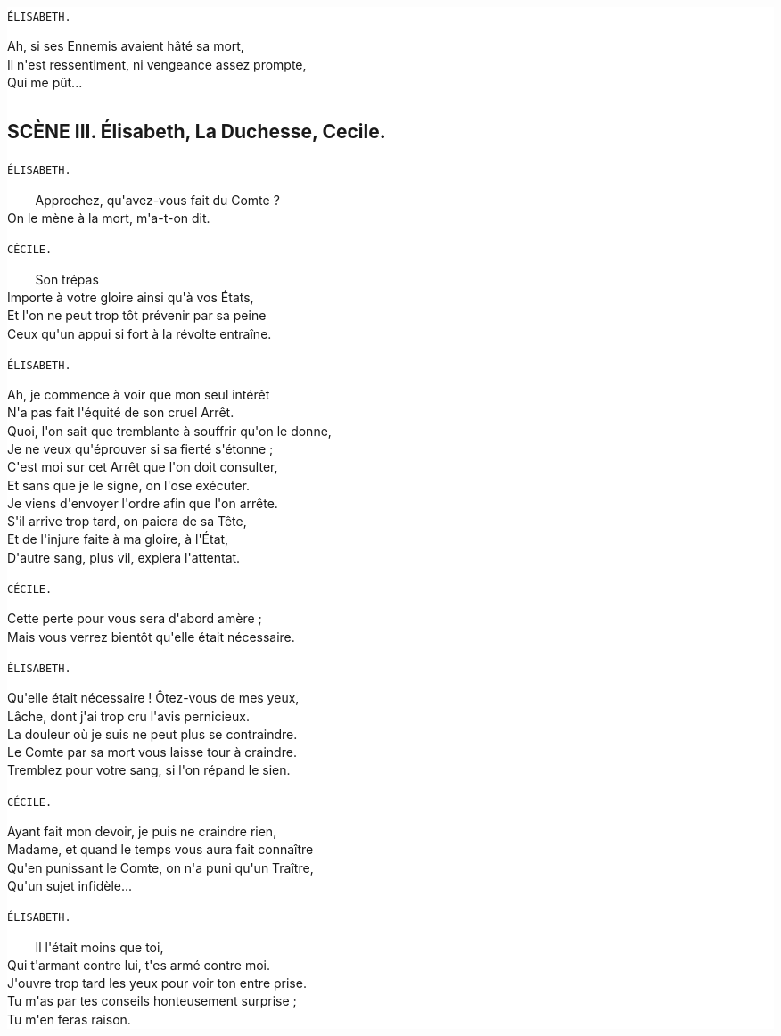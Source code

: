     ÉLISABETH.
Ah, si ses Ennemis avaient hâté sa mort,  
Il n'est ressentiment, ni vengeance assez prompte,  
Qui me pût...  


## SCÈNE III. Élisabeth, La Duchesse, Cecile.

    ÉLISABETH.
        Approchez, qu'avez-vous fait du Comte ?  
On le mène à la mort, m'a-t-on dit.  

    CÉCILE.
        Son trépas  
Importe à votre gloire ainsi qu'à vos États,  
Et l'on ne peut trop tôt prévenir par sa peine  
Ceux qu'un appui si fort à la révolte entraîne.  

    ÉLISABETH.
Ah, je commence à voir que mon seul intérêt  
N'a pas fait l'équité de son cruel Arrêt.  
Quoi, l'on sait que tremblante à souffrir qu'on le donne,  
Je ne veux qu'éprouver si sa fierté s'étonne ;  
C'est moi sur cet Arrêt que l'on doit consulter,  
Et sans que je le signe, on l'ose exécuter.  
Je viens d'envoyer l'ordre afin que l'on arrête.  
S'il arrive trop tard, on paiera de sa Tête,  
Et de l'injure faite à ma gloire, à l'État,  
D'autre sang, plus vil, expiera l'attentat.  

    CÉCILE.
Cette perte pour vous sera d'abord amère ;  
Mais vous verrez bientôt qu'elle était nécessaire.  

    ÉLISABETH.
Qu'elle était nécessaire ! Ôtez-vous de mes yeux,  
Lâche, dont j'ai trop cru l'avis pernicieux.  
La douleur où je suis ne peut plus se contraindre.  
Le Comte par sa mort vous laisse tour à craindre.  
Tremblez pour votre sang, si l'on répand le sien.  

    CÉCILE.
Ayant fait mon devoir, je puis ne craindre rien,  
Madame, et quand le temps vous aura fait connaître  
Qu'en punissant le Comte, on n'a puni qu'un Traître,  
Qu'un sujet infidèle...  

    ÉLISABETH.
        Il l'était moins que toi,  
Qui t'armant contre lui, t'es armé contre moi.  
J'ouvre trop tard les yeux pour voir ton entre prise.  
Tu m'as par tes conseils honteusement surprise ;  
Tu m'en feras raison.  
